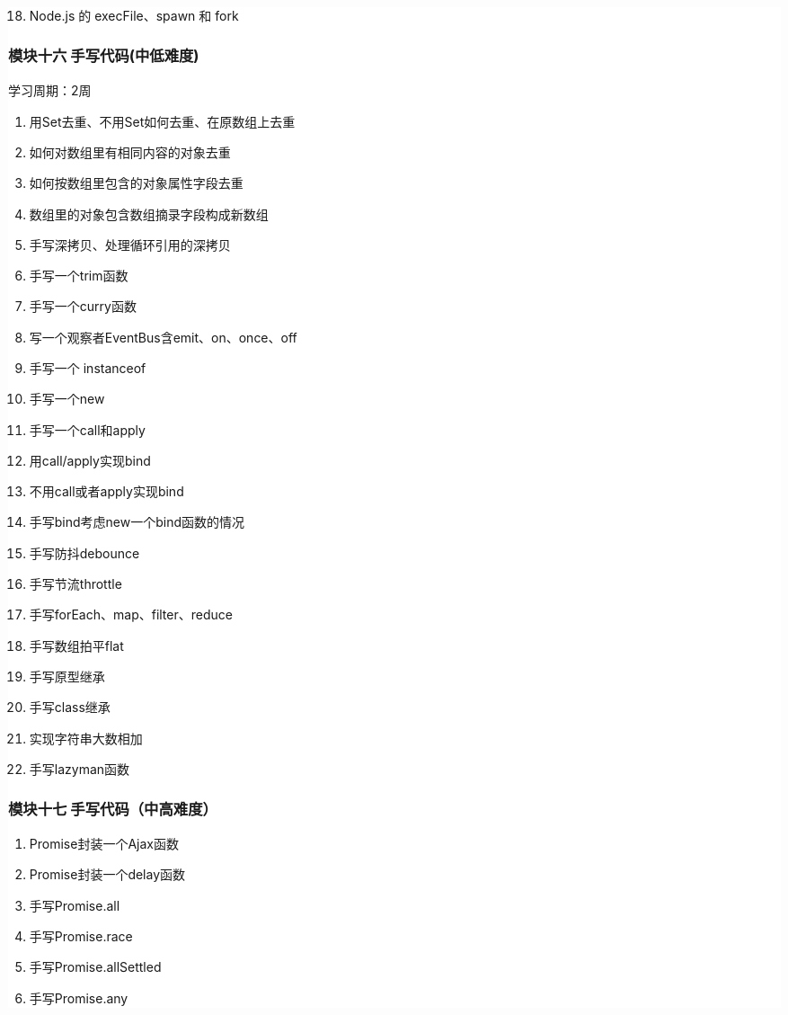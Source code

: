 18. Node.js 的 execFile、spawn 和 fork

### 模块十六 手写代码(中低难度)

学习周期：2周

1. 用Set去重、不用Set如何去重、在原数组上去重

2. 如何对数组里有相同内容的对象去重

3. 如何按数组里包含的对象属性字段去重

4. 数组里的对象包含数组摘录字段构成新数组

5. 手写深拷贝、处理循环引用的深拷贝

6. 手写一个trim函数

7. 手写一个curry函数

8. 写一个观察者EventBus含emit、on、once、off

9. 手写一个 instanceof

10. 手写一个new

11. 手写一个call和apply

12. 用call/apply实现bind

13. 不用call或者apply实现bind

14. 手写bind考虑new一个bind函数的情况

15. 手写防抖debounce

16. 手写节流throttle

17. 手写forEach、map、filter、reduce

18. 手写数组拍平flat

19. 手写原型继承

20. 手写class继承

21. 实现字符串大数相加

22. 手写lazyman函数

### 模块十七 手写代码（中高难度）

1. Promise封装一个Ajax函数

2. Promise封装一个delay函数

3. 手写Promise.all

4. 手写Promise.race

5. 手写Promise.allSettled

6. 手写Promise.any
